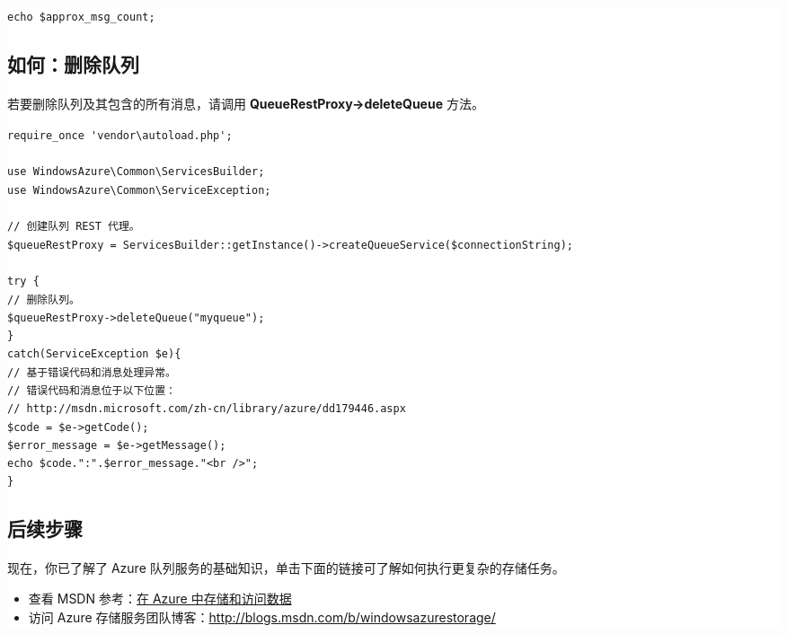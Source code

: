     echo $approx_msg_count;

## 如何：删除队列

若要删除队列及其包含的所有消息，请调用 **QueueRestProxy-\>deleteQueue** 方法。

    require_once 'vendor\autoload.php';

    use WindowsAzure\Common\ServicesBuilder;
    use WindowsAzure\Common\ServiceException;

    // 创建队列 REST 代理。
    $queueRestProxy = ServicesBuilder::getInstance()->createQueueService($connectionString);

    try {
    // 删除队列。
    $queueRestProxy->deleteQueue("myqueue");
    }
    catch(ServiceException $e){
    // 基于错误代码和消息处理异常。
    // 错误代码和消息位于以下位置： 
    // http://msdn.microsoft.com/zh-cn/library/azure/dd179446.aspx
    $code = $e->getCode();
    $error_message = $e->getMessage();
    echo $code.":".$error_message."<br />";
    }

## 后续步骤

现在，你已了解了 Azure 队列服务的基础知识，单击下面的链接可了解如何执行更复杂的存储任务。

-   查看 MSDN 参考：[在 Azure 中存储和访问数据][]
-   访问 Azure 存储服务团队博客：<http://blogs.msdn.com/b/windowsazurestorage/>

  [后续步骤]: #NextSteps
  [什么是队列存储]: #what-is
  [概念]: #concepts
  [创建 Azure 存储帐户]: #create-account
  [创建 PHP 应用程序]: #create-app
  [针对队列服务配置应用程序]: #configure-app
  [设置 Azure 存储连接]: #connection-string
  [如何：创建队列]: #create-queue
  [如何：向队列添加消息]: #add-message
  [如何：查看下一条消息]: #peek-message
  [如何：取消对下一条消息的排队]: #dequeue-message
  [如何：更改已排队消息的内容]: #change-message
  [用于取消对消息进行排队的其他选项]: #additional-options
  [如何：获取队列长度]: #get-queue-length
  [如何：删除队列]: #delete-queue
  [1]: #next-steps
  [howto-queue-storage]: ../includes/howto-queue-storage.md
  [create-storage-account]: ../includes/create-storage-account.md
  [get-client-libraries]: ../includes/get-client-libraries.md
  [require\_once]: http://www.php.net/manual/en/function.require-once.php
  [在 Azure 中存储和访问数据]: http://msdn.microsoft.com/zh-cn/library/azure/gg433040.aspx
